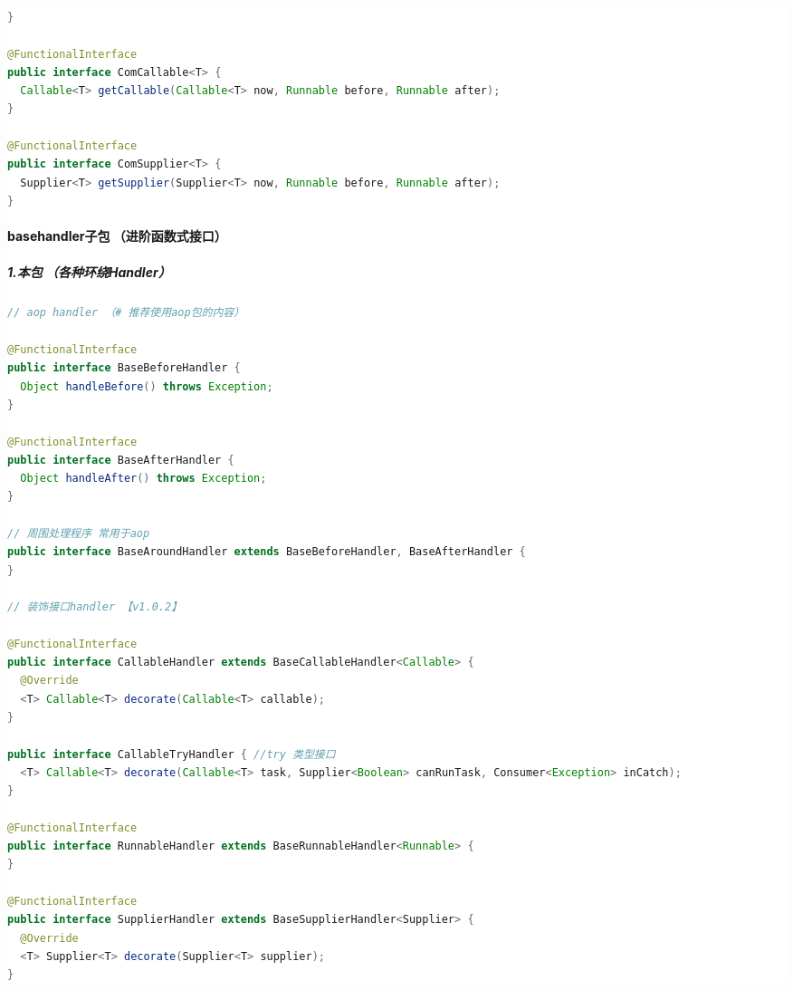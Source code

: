 ```java
}

@FunctionalInterface
public interface ComCallable<T> {
  Callable<T> getCallable(Callable<T> now, Runnable before, Runnable after);
}

@FunctionalInterface
public interface ComSupplier<T> {
  Supplier<T> getSupplier(Supplier<T> now, Runnable before, Runnable after);
}
```



#### basehandler子包 （进阶函数式接口）

##### 1.本包 （各种环绕Handler）

```java
// aop handler （# 推荐使用aop包的内容）

@FunctionalInterface
public interface BaseBeforeHandler {
  Object handleBefore() throws Exception;
}

@FunctionalInterface
public interface BaseAfterHandler {
  Object handleAfter() throws Exception;
}

// 周围处理程序 常用于aop
public interface BaseAroundHandler extends BaseBeforeHandler, BaseAfterHandler {
}

// 装饰接口handler 【v1.0.2】

@FunctionalInterface
public interface CallableHandler extends BaseCallableHandler<Callable> {
  @Override
  <T> Callable<T> decorate(Callable<T> callable);
}

public interface CallableTryHandler { //try 类型接口
  <T> Callable<T> decorate(Callable<T> task, Supplier<Boolean> canRunTask, Consumer<Exception> inCatch);
}

@FunctionalInterface
public interface RunnableHandler extends BaseRunnableHandler<Runnable> {
}

@FunctionalInterface
public interface SupplierHandler extends BaseSupplierHandler<Supplier> {
  @Override
  <T> Supplier<T> decorate(Supplier<T> supplier);
}
```
